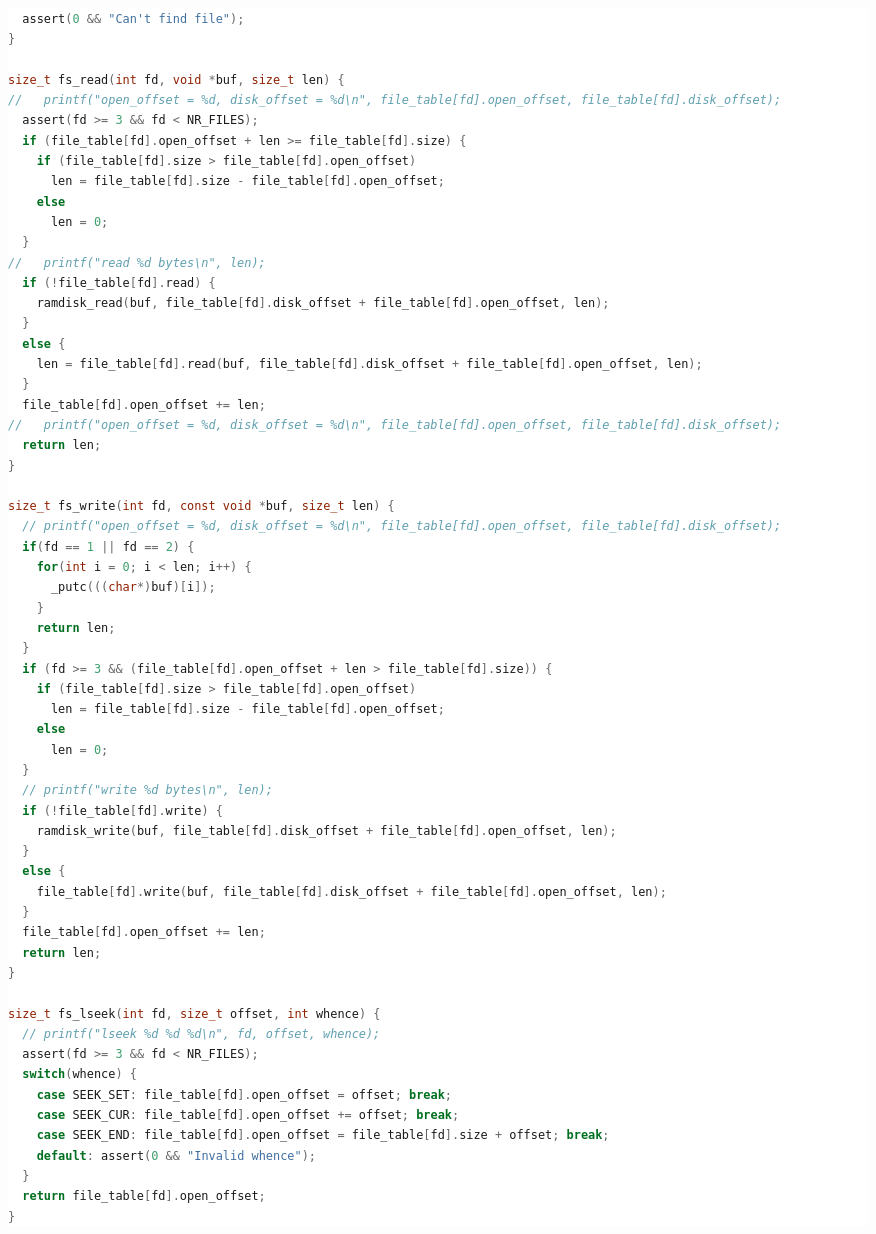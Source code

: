 ```C
  assert(0 && "Can't find file");
}

size_t fs_read(int fd, void *buf, size_t len) {  
//   printf("open_offset = %d, disk_offset = %d\n", file_table[fd].open_offset, file_table[fd].disk_offset);
  assert(fd >= 3 && fd < NR_FILES);
  if (file_table[fd].open_offset + len >= file_table[fd].size) {
    if (file_table[fd].size > file_table[fd].open_offset)
      len = file_table[fd].size - file_table[fd].open_offset;
    else
      len = 0;
  }
//   printf("read %d bytes\n", len);
  if (!file_table[fd].read) {
    ramdisk_read(buf, file_table[fd].disk_offset + file_table[fd].open_offset, len);
  }
  else {
    len = file_table[fd].read(buf, file_table[fd].disk_offset + file_table[fd].open_offset, len);
  }
  file_table[fd].open_offset += len;
//   printf("open_offset = %d, disk_offset = %d\n", file_table[fd].open_offset, file_table[fd].disk_offset);
  return len;
}

size_t fs_write(int fd, const void *buf, size_t len) {
  // printf("open_offset = %d, disk_offset = %d\n", file_table[fd].open_offset, file_table[fd].disk_offset);
  if(fd == 1 || fd == 2) {
    for(int i = 0; i < len; i++) {
      _putc(((char*)buf)[i]);
    }
    return len;
  }
  if (fd >= 3 && (file_table[fd].open_offset + len > file_table[fd].size)) {
    if (file_table[fd].size > file_table[fd].open_offset)
      len = file_table[fd].size - file_table[fd].open_offset;
    else
      len = 0;
  }
  // printf("write %d bytes\n", len);
  if (!file_table[fd].write) {
    ramdisk_write(buf, file_table[fd].disk_offset + file_table[fd].open_offset, len);
  }
  else {
    file_table[fd].write(buf, file_table[fd].disk_offset + file_table[fd].open_offset, len);
  }
  file_table[fd].open_offset += len;
  return len;
}

size_t fs_lseek(int fd, size_t offset, int whence) {
  // printf("lseek %d %d %d\n", fd, offset, whence);
  assert(fd >= 3 && fd < NR_FILES);
  switch(whence) {
    case SEEK_SET: file_table[fd].open_offset = offset; break;
    case SEEK_CUR: file_table[fd].open_offset += offset; break;
    case SEEK_END: file_table[fd].open_offset = file_table[fd].size + offset; break;
    default: assert(0 && "Invalid whence");
  }
  return file_table[fd].open_offset;
}
```